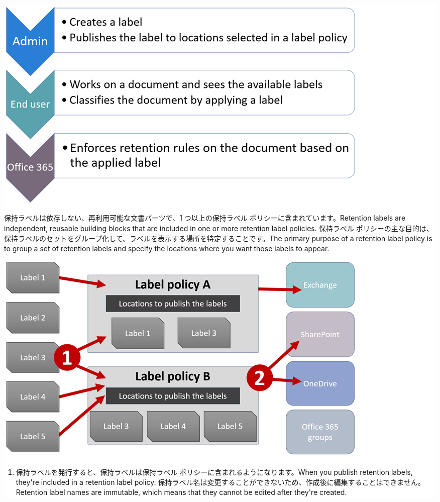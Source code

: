 ![ラベルの役割とタスクの図](../media/4082bc7d-c04c-4b9a-8a26-7f12565d3311.png)
  
<span data-ttu-id="3a401-136">保持ラベルは依存しない、再利用可能な文書パーツで、1 つ以上の保持ラベル ポリシーに含まれています。</span><span class="sxs-lookup"><span data-stu-id="3a401-136">Retention labels are independent, reusable building blocks that are included in one or more retention label policies.</span></span> <span data-ttu-id="3a401-137">保持ラベル ポリシーの主な目的は、保持ラベルのセットをグループ化して、ラベルを表示する場所を特定することです。</span><span class="sxs-lookup"><span data-stu-id="3a401-137">The primary purpose of a retention label policy is to group a set of retention labels and specify the locations where you want those labels to appear.</span></span>
  
![ラベル、ラベル ポリシー、および場所の図](../media/eee42516-adf0-4664-b5ab-76727a9a3511.png)
  
1. <span data-ttu-id="3a401-139">保持ラベルを発行すると、保持ラベルは保持ラベル ポリシーに含まれるようになります。</span><span class="sxs-lookup"><span data-stu-id="3a401-139">When you publish retention labels, they're included in a retention label policy.</span></span> <span data-ttu-id="3a401-140">保持ラベル名は変更することができないため、作成後に編集することはできません。</span><span class="sxs-lookup"><span data-stu-id="3a401-140">Retention label names are immutable, which means that they cannot be edited after they're created.</span></span>
